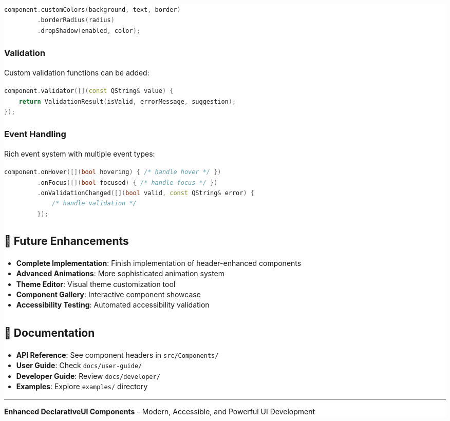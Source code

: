 ```cpp
component.customColors(background, text, border)
         .borderRadius(radius)
         .dropShadow(enabled, color);
```

### **Validation**
Custom validation functions can be added:

```cpp
component.validator([](const QString& value) {
    return ValidationResult(isValid, errorMessage, suggestion);
});
```

### **Event Handling**
Rich event system with multiple event types:

```cpp
component.onHover([](bool hovering) { /* handle hover */ })
         .onFocus([](bool focused) { /* handle focus */ })
         .onValidationChanged([](bool valid, const QString& error) { 
             /* handle validation */ 
         });
```

## 🔮 Future Enhancements

- **Complete Implementation**: Finish implementation of header-enhanced components
- **Advanced Animations**: More sophisticated animation system
- **Theme Editor**: Visual theme customization tool
- **Component Gallery**: Interactive component showcase
- **Accessibility Testing**: Automated accessibility validation

## 📖 Documentation

- **API Reference**: See component headers in `src/Components/`
- **User Guide**: Check `docs/user-guide/`
- **Developer Guide**: Review `docs/developer/`
- **Examples**: Explore `examples/` directory

---

**Enhanced DeclarativeUI Components** - Modern, Accessible, and Powerful UI Development
